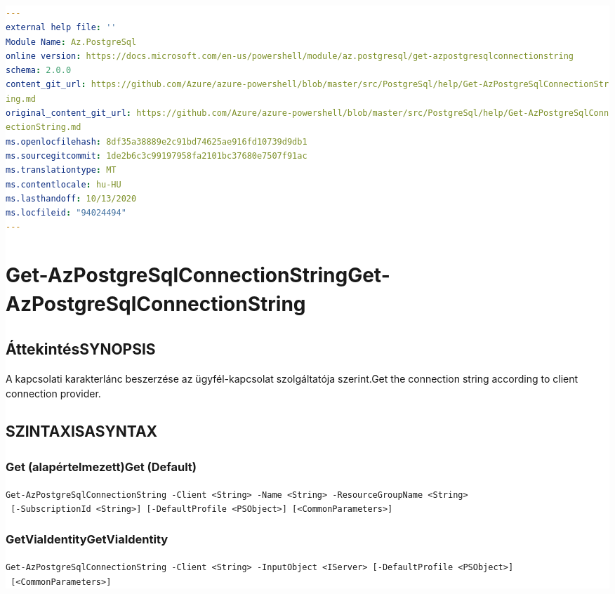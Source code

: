 ```yaml
---
external help file: ''
Module Name: Az.PostgreSql
online version: https://docs.microsoft.com/en-us/powershell/module/az.postgresql/get-azpostgresqlconnectionstring
schema: 2.0.0
content_git_url: https://github.com/Azure/azure-powershell/blob/master/src/PostgreSql/help/Get-AzPostgreSqlConnectionString.md
original_content_git_url: https://github.com/Azure/azure-powershell/blob/master/src/PostgreSql/help/Get-AzPostgreSqlConnectionString.md
ms.openlocfilehash: 8df35a38889e2c91bd74625ae916fd10739d9db1
ms.sourcegitcommit: 1de2b6c3c99197958fa2101bc37680e7507f91ac
ms.translationtype: MT
ms.contentlocale: hu-HU
ms.lasthandoff: 10/13/2020
ms.locfileid: "94024494"
---
```

# <span data-ttu-id="bd916-101">Get-AzPostgreSqlConnectionString</span><span class="sxs-lookup"><span data-stu-id="bd916-101">Get-AzPostgreSqlConnectionString</span></span>

## <span data-ttu-id="bd916-102">Áttekintés</span><span class="sxs-lookup"><span data-stu-id="bd916-102">SYNOPSIS</span></span>
<span data-ttu-id="bd916-103">A kapcsolati karakterlánc beszerzése az ügyfél-kapcsolat szolgáltatója szerint.</span><span class="sxs-lookup"><span data-stu-id="bd916-103">Get the connection string according to client connection provider.</span></span>

## <span data-ttu-id="bd916-104">SZINTAXISA</span><span class="sxs-lookup"><span data-stu-id="bd916-104">SYNTAX</span></span>

### <span data-ttu-id="bd916-105">Get (alapértelmezett)</span><span class="sxs-lookup"><span data-stu-id="bd916-105">Get (Default)</span></span>
```
Get-AzPostgreSqlConnectionString -Client <String> -Name <String> -ResourceGroupName <String>
 [-SubscriptionId <String>] [-DefaultProfile <PSObject>] [<CommonParameters>]
```

### <span data-ttu-id="bd916-106">GetViaIdentity</span><span class="sxs-lookup"><span data-stu-id="bd916-106">GetViaIdentity</span></span>
```
Get-AzPostgreSqlConnectionString -Client <String> -InputObject <IServer> [-DefaultProfile <PSObject>]
 [<CommonParameters>]
```
